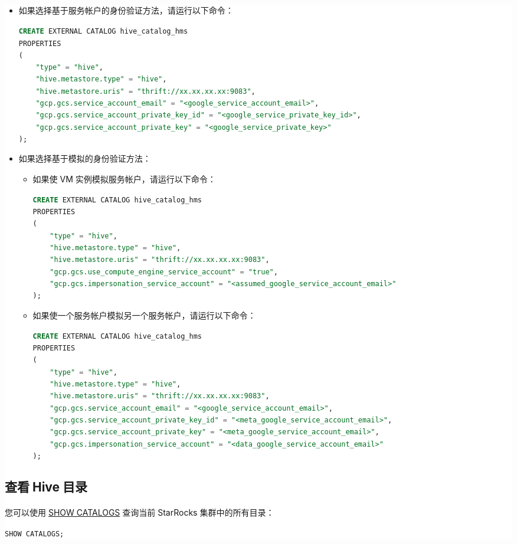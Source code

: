 - 如果选择基于服务帐户的身份验证方法，请运行以下命令：

  ```SQL
  CREATE EXTERNAL CATALOG hive_catalog_hms
  PROPERTIES
  (
      "type" = "hive",
      "hive.metastore.type" = "hive",
      "hive.metastore.uris" = "thrift://xx.xx.xx.xx:9083",
      "gcp.gcs.service_account_email" = "<google_service_account_email>",
      "gcp.gcs.service_account_private_key_id" = "<google_service_private_key_id>",
      "gcp.gcs.service_account_private_key" = "<google_service_private_key>"    
  );
  ```

- 如果选择基于模拟的身份验证方法：

  - 如果使 VM 实例模拟服务帐户，请运行以下命令：

    ```SQL
    CREATE EXTERNAL CATALOG hive_catalog_hms
    PROPERTIES
    (
        "type" = "hive",
        "hive.metastore.type" = "hive",
        "hive.metastore.uris" = "thrift://xx.xx.xx.xx:9083",
        "gcp.gcs.use_compute_engine_service_account" = "true",
        "gcp.gcs.impersonation_service_account" = "<assumed_google_service_account_email>"    
    );
    ```

  - 如果使一个服务帐户模拟另一个服务帐户，请运行以下命令：

    ```SQL
    CREATE EXTERNAL CATALOG hive_catalog_hms
    PROPERTIES
    (
        "type" = "hive",
        "hive.metastore.type" = "hive",
        "hive.metastore.uris" = "thrift://xx.xx.xx.xx:9083",
        "gcp.gcs.service_account_email" = "<google_service_account_email>",
        "gcp.gcs.service_account_private_key_id" = "<meta_google_service_account_email>",
        "gcp.gcs.service_account_private_key" = "<meta_google_service_account_email>",
        "gcp.gcs.impersonation_service_account" = "<data_google_service_account_email>"    
    );
    ```

## 查看 Hive 目录

您可以使用 [SHOW CATALOGS](../../sql-reference/sql-statements/data-manipulation/SHOW_CATALOGS.md) 查询当前 StarRocks 集群中的所有目录：

```SQL
SHOW CATALOGS;
```

